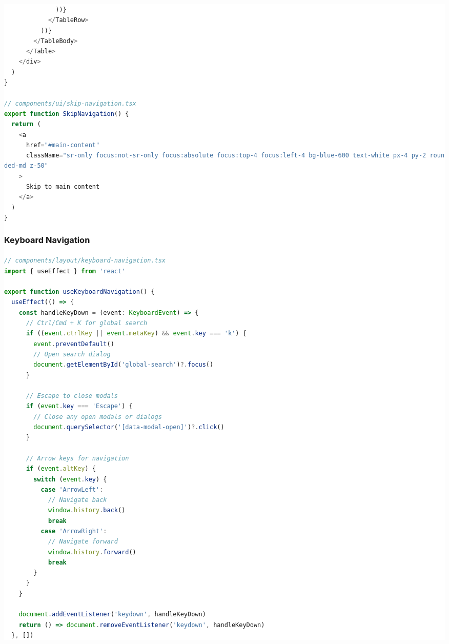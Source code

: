 ```typescript
              ))}
            </TableRow>
          ))}
        </TableBody>
      </Table>
    </div>
  )
}

// components/ui/skip-navigation.tsx
export function SkipNavigation() {
  return (
    <a
      href="#main-content"
      className="sr-only focus:not-sr-only focus:absolute focus:top-4 focus:left-4 bg-blue-600 text-white px-4 py-2 rounded-md z-50"
    >
      Skip to main content
    </a>
  )
}
```

### Keyboard Navigation

```typescript
// components/layout/keyboard-navigation.tsx
import { useEffect } from 'react'

export function useKeyboardNavigation() {
  useEffect(() => {
    const handleKeyDown = (event: KeyboardEvent) => {
      // Ctrl/Cmd + K for global search
      if ((event.ctrlKey || event.metaKey) && event.key === 'k') {
        event.preventDefault()
        // Open search dialog
        document.getElementById('global-search')?.focus()
      }

      // Escape to close modals
      if (event.key === 'Escape') {
        // Close any open modals or dialogs
        document.querySelector('[data-modal-open]')?.click()
      }

      // Arrow keys for navigation
      if (event.altKey) {
        switch (event.key) {
          case 'ArrowLeft':
            // Navigate back
            window.history.back()
            break
          case 'ArrowRight':
            // Navigate forward
            window.history.forward()
            break
        }
      }
    }

    document.addEventListener('keydown', handleKeyDown)
    return () => document.removeEventListener('keydown', handleKeyDown)
  }, [])
```

  [route: string]: {
